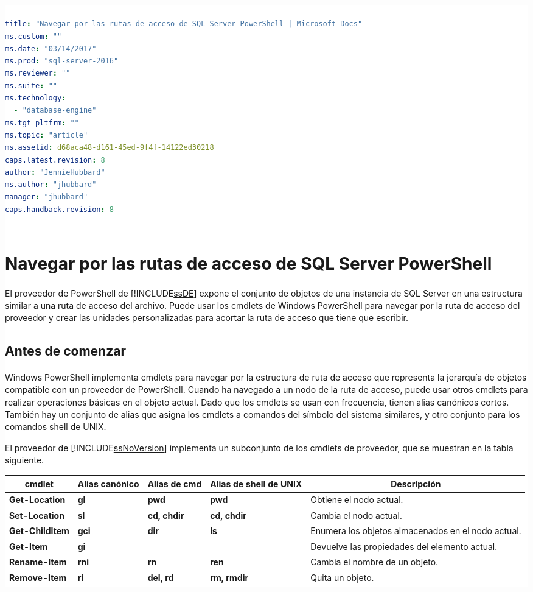 ```yaml
---
title: "Navegar por las rutas de acceso de SQL Server PowerShell | Microsoft Docs"
ms.custom: ""
ms.date: "03/14/2017"
ms.prod: "sql-server-2016"
ms.reviewer: ""
ms.suite: ""
ms.technology: 
  - "database-engine"
ms.tgt_pltfrm: ""
ms.topic: "article"
ms.assetid: d68aca48-d161-45ed-9f4f-14122ed30218
caps.latest.revision: 8
author: "JennieHubbard"
ms.author: "jhubbard"
manager: "jhubbard"
caps.handback.revision: 8
---
```

# Navegar por las rutas de acceso de SQL Server PowerShell
  El proveedor de PowerShell de [!INCLUDE[ssDE](../../includes/ssde-md.md)] expone el conjunto de objetos de una instancia de SQL Server en una estructura similar a una ruta de acceso del archivo. Puede usar los cmdlets de Windows PowerShell para navegar por la ruta de acceso del proveedor y crear las unidades personalizadas para acortar la ruta de acceso que tiene que escribir.  
  
## Antes de comenzar  
 Windows PowerShell implementa cmdlets para navegar por la estructura de ruta de acceso que representa la jerarquía de objetos compatible con un proveedor de PowerShell. Cuando ha navegado a un nodo de la ruta de acceso, puede usar otros cmdlets para realizar operaciones básicas en el objeto actual. Dado que los cmdlets se usan con frecuencia, tienen alias canónicos cortos. También hay un conjunto de alias que asigna los cmdlets a comandos del símbolo del sistema similares, y otro conjunto para los comandos shell de UNIX.  
  
 El proveedor de [!INCLUDE[ssNoVersion](../../includes/ssnoversion-md.md)] implementa un subconjunto de los cmdlets de proveedor, que se muestran en la tabla siguiente.  
  
|cmdlet|Alias canónico|Alias de cmd|Alias de shell de UNIX|Descripción|  
|------------|---------------------|---------------|----------------------|-----------------|  
|**Get-Location**|**gl**|**pwd**|**pwd**|Obtiene el nodo actual.|  
|**Set-Location**|**sl**|**cd, chdir**|**cd, chdir**|Cambia el nodo actual.|  
|**Get-ChildItem**|**gci**|**dir**|**ls**|Enumera los objetos almacenados en el nodo actual.|  
|**Get-Item**|**gi**|||Devuelve las propiedades del elemento actual.|  
|**Rename-Item**|**rni**|**rn**|**ren**|Cambia el nombre de un objeto.|  
|**Remove-Item**|**ri**|**del, rd**|**rm, rmdir**|Quita un objeto.|  
  